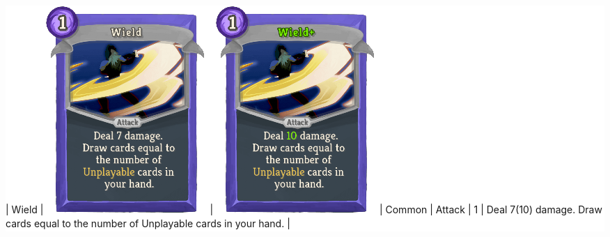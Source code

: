 | Wield | ![](../../thecursed/small-card-images/Wield.png) | ![](../../thecursed/small-card-images/WieldPlus.png) | Common | Attack | 1 | Deal 7(10) damage. Draw cards equal to the number of Unplayable cards in your hand. |